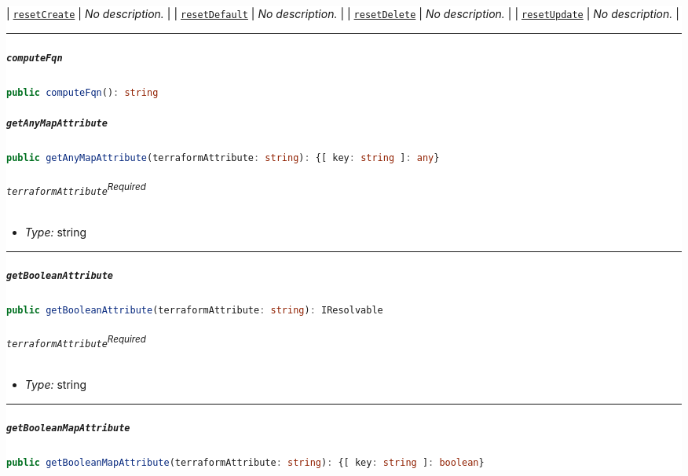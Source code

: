 | <code><a href="#@cdktf/provider-ionoscloud.group.GroupTimeoutsOutputReference.resetCreate">resetCreate</a></code> | *No description.* |
| <code><a href="#@cdktf/provider-ionoscloud.group.GroupTimeoutsOutputReference.resetDefault">resetDefault</a></code> | *No description.* |
| <code><a href="#@cdktf/provider-ionoscloud.group.GroupTimeoutsOutputReference.resetDelete">resetDelete</a></code> | *No description.* |
| <code><a href="#@cdktf/provider-ionoscloud.group.GroupTimeoutsOutputReference.resetUpdate">resetUpdate</a></code> | *No description.* |

---

##### `computeFqn` <a name="computeFqn" id="@cdktf/provider-ionoscloud.group.GroupTimeoutsOutputReference.computeFqn"></a>

```typescript
public computeFqn(): string
```

##### `getAnyMapAttribute` <a name="getAnyMapAttribute" id="@cdktf/provider-ionoscloud.group.GroupTimeoutsOutputReference.getAnyMapAttribute"></a>

```typescript
public getAnyMapAttribute(terraformAttribute: string): {[ key: string ]: any}
```

###### `terraformAttribute`<sup>Required</sup> <a name="terraformAttribute" id="@cdktf/provider-ionoscloud.group.GroupTimeoutsOutputReference.getAnyMapAttribute.parameter.terraformAttribute"></a>

- *Type:* string

---

##### `getBooleanAttribute` <a name="getBooleanAttribute" id="@cdktf/provider-ionoscloud.group.GroupTimeoutsOutputReference.getBooleanAttribute"></a>

```typescript
public getBooleanAttribute(terraformAttribute: string): IResolvable
```

###### `terraformAttribute`<sup>Required</sup> <a name="terraformAttribute" id="@cdktf/provider-ionoscloud.group.GroupTimeoutsOutputReference.getBooleanAttribute.parameter.terraformAttribute"></a>

- *Type:* string

---

##### `getBooleanMapAttribute` <a name="getBooleanMapAttribute" id="@cdktf/provider-ionoscloud.group.GroupTimeoutsOutputReference.getBooleanMapAttribute"></a>

```typescript
public getBooleanMapAttribute(terraformAttribute: string): {[ key: string ]: boolean}
```
